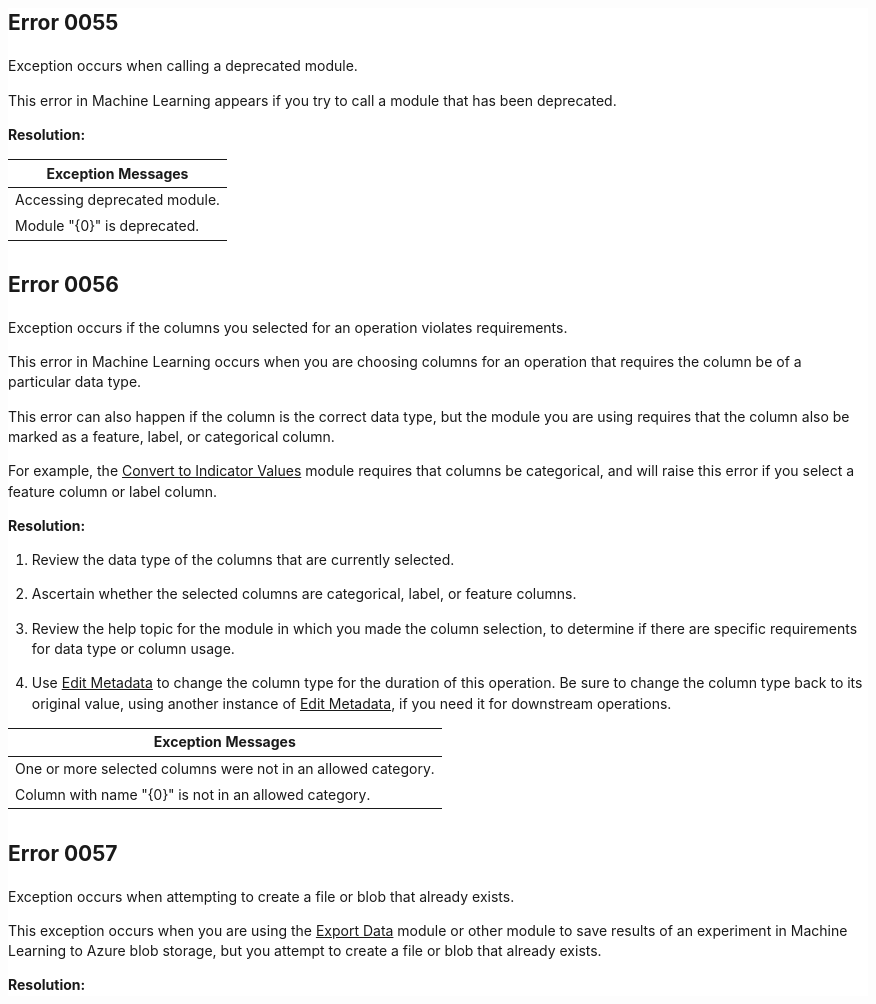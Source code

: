 
## Error 0055  
 Exception occurs when calling a deprecated module.  
  
 This error in Machine Learning appears if you try to call a module that has been deprecated. 
  
**Resolution:**
  
|Exception Messages|  
|------------------------|  
|Accessing deprecated module.|  
|Module "{0}" is deprecated.|  

## Error 0056  
 Exception occurs if the columns you selected for an operation violates requirements.  
  
 This error in Machine Learning occurs when you are choosing columns for an operation that requires the column be of a particular data type. 
 
 This error can also happen if the column is the correct data type, but the module you are using requires that the column also be marked as a feature, label, or categorical column.  
  
 For example, the [Convert to Indicator Values](../convert-to-indicator-values.md) module requires that columns be categorical, and will raise this error if you select a feature column or label column.  
  
**Resolution:**
  
1.  Review the data type of the columns that are currently selected. 

2. Ascertain whether the selected columns are categorical, label, or feature columns.  
  
3.  Review the help topic for the module in which you made the column selection, to determine if there are specific requirements for data type or column usage.  
  
3.  Use [Edit Metadata](../edit-metadata.md) to change the column type for the duration of this operation. Be sure to change the column type back to its original value, using another instance of [Edit Metadata](../edit-metadata.md), if you need it for downstream operations.  
  
|Exception Messages|  
|------------------------|  
|One or more selected columns were not in an allowed category.|  
|Column with name "{0}" is not in an allowed category.|  
  

## Error 0057  
 Exception occurs when attempting to create a file or blob that already exists.  
  
 This exception occurs when you are using the [Export Data](../export-data.md) module or other module to save  results of an experiment in Machine Learning to Azure blob storage, but you attempt to create a file or blob that already exists.   
  
**Resolution:**
 
